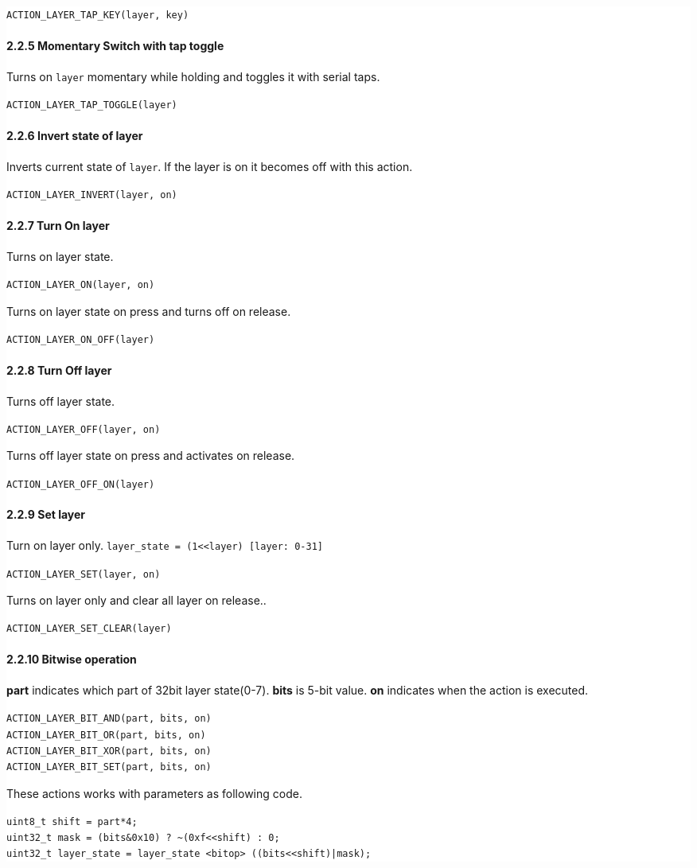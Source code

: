     ACTION_LAYER_TAP_KEY(layer, key)


#### 2.2.5 Momentary Switch with tap toggle
Turns on `layer` momentary while holding and toggles it with serial taps.

    ACTION_LAYER_TAP_TOGGLE(layer)


#### 2.2.6 Invert state of layer
Inverts current state of `layer`. If the layer is on it becomes off with this action.

    ACTION_LAYER_INVERT(layer, on)


#### 2.2.7 Turn On layer
Turns on layer state.

    ACTION_LAYER_ON(layer, on)

Turns on layer state on press and turns off on release.

    ACTION_LAYER_ON_OFF(layer)


#### 2.2.8 Turn Off layer
Turns off layer state.

    ACTION_LAYER_OFF(layer, on)

Turns off layer state on press and activates on release.

    ACTION_LAYER_OFF_ON(layer)


#### 2.2.9 Set layer
Turn on layer only.
`layer_state = (1<<layer) [layer: 0-31]`

    ACTION_LAYER_SET(layer, on)

Turns on layer only and clear all layer on release..

    ACTION_LAYER_SET_CLEAR(layer)


#### 2.2.10 Bitwise operation

**part** indicates which part of 32bit layer state(0-7). **bits** is 5-bit value. **on** indicates when the action is executed.

    ACTION_LAYER_BIT_AND(part, bits, on)
    ACTION_LAYER_BIT_OR(part, bits, on)
    ACTION_LAYER_BIT_XOR(part, bits, on)
    ACTION_LAYER_BIT_SET(part, bits, on)

These actions works with parameters as following code.

    uint8_t shift = part*4;
    uint32_t mask = (bits&0x10) ? ~(0xf<<shift) : 0;
    uint32_t layer_state = layer_state <bitop> ((bits<<shift)|mask);


[HID_usage]: http://www.usb.org/developers/hidpage/Hut1_12v2.pdf
[dual_role]: http://en.wikipedia.org/wiki/Modifier_key#Dual-role_keys